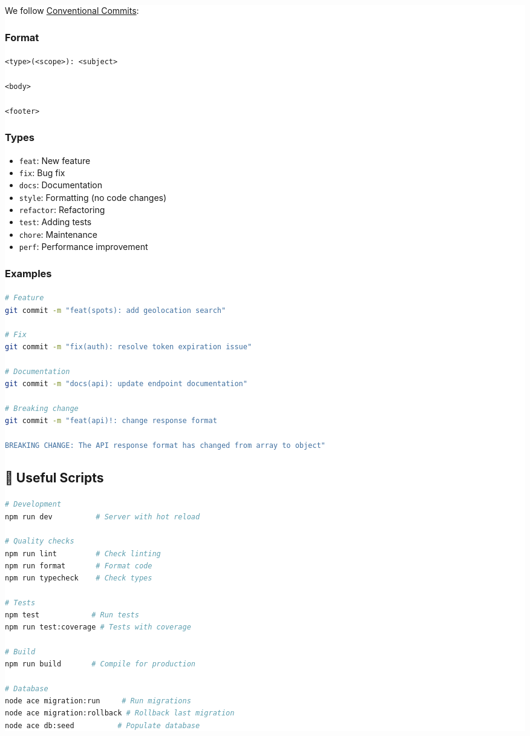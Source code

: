 We follow [Conventional Commits](https://www.conventionalcommits.org/):

### Format

```
<type>(<scope>): <subject>

<body>

<footer>
```

### Types

- `feat`: New feature
- `fix`: Bug fix
- `docs`: Documentation
- `style`: Formatting (no code changes)
- `refactor`: Refactoring
- `test`: Adding tests
- `chore`: Maintenance
- `perf`: Performance improvement

### Examples

```bash
# Feature
git commit -m "feat(spots): add geolocation search"

# Fix
git commit -m "fix(auth): resolve token expiration issue"

# Documentation
git commit -m "docs(api): update endpoint documentation"

# Breaking change
git commit -m "feat(api)!: change response format

BREAKING CHANGE: The API response format has changed from array to object"
```

## 🔧 Useful Scripts

```bash
# Development
npm run dev          # Server with hot reload

# Quality checks
npm run lint         # Check linting
npm run format       # Format code
npm run typecheck    # Check types

# Tests
npm test            # Run tests
npm run test:coverage # Tests with coverage

# Build
npm run build       # Compile for production

# Database
node ace migration:run     # Run migrations
node ace migration:rollback # Rollback last migration
node ace db:seed          # Populate database
```
